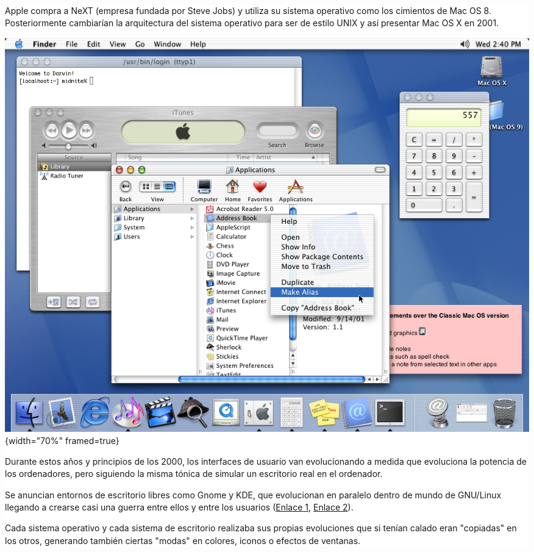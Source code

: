 
Apple compra a NeXT (empresa fundada por Steve Jobs) y utiliza su sistema operativo como los cimientos de Mac OS 8. Posteriormente cambiarían la arquitectura del sistema operativo para ser de estilo UNIX y así presentar Mac OS X en 2001.


![Mac OS X 10.1 en 2001. Fuente: [GUI Gallery](https://guidebookgallery.org/screenshots/macosx101)](img/di/tema_1/macosx101.png){width="70%" framed=true}


Durante estos años y principios de los 2000, los interfaces de usuario van evolucionando a medida que evoluciona la potencia de los ordenadores, pero siguiendo la misma tónica de simular un escritorio real en el ordenador.

Se anuncian entornos de escritorio libres como Gnome y KDE, que evolucionan en paralelo dentro de mundo de GNU/Linux llegando a crearse casi una guerra entre ellos y entre los usuarios ([Enlace 1](https://www.zdnet.com/article/gnome-vs-kde-this-means-war/), [Enlace 2](https://www.linux.com/news/kde-and-gnome-war/)).

Cada sistema operativo y cada sistema de escritorio realizaba sus propias evoluciones que si tenían calado eran "copiadas" en los otros, generando también ciertas "modas" en colores, iconos o efectos de ventanas.
